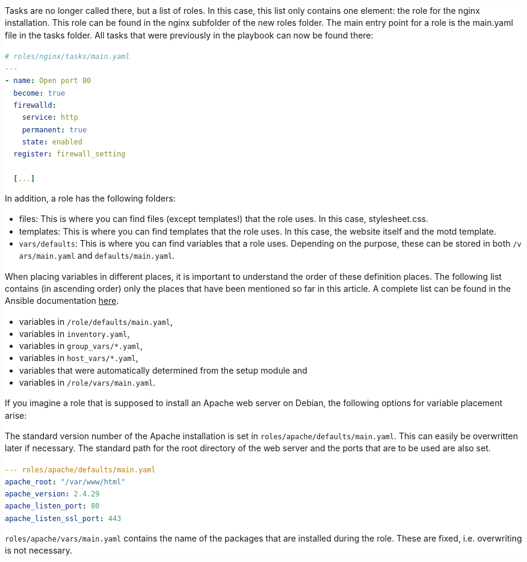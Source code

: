 Tasks are no longer called there, but a list of roles. In this case, this list only contains one element: the role for the nginx installation. This role can be found in the nginx subfolder of the new roles folder. The main entry point for a role is the main.yaml file in the tasks folder. All tasks that were previously in the playbook can now be found there:

```yaml
# roles/nginx/tasks/main.yaml
---
- name: Open port 80
  become: true
  firewalld:
    service: http
    permanent: true
    state: enabled
  register: firewall_setting

  [...]
```

In addition, a role has the following folders:

- files: This is where you can find files (except templates!) that the role uses. In this case, stylesheet.css.
- templates: This is where you can find templates that the role uses. In this case, the website itself and the motd template.
- `vars/defaults`: This is where you can find variables that a role uses. Depending on the purpose, these can be stored in both `/vars/main.yaml` and `defaults/main.yaml`.

When placing variables in different places, it is important to understand the order of these definition places. The following list contains (in ascending order) only the places that have been mentioned so far in this article. A complete list can be found in the Ansible documentation [here](https://docs.ansible.com/ansible/latest/user_guide/playbooks_variables.html#id36).

- variables in `/role/defaults/main.yaml`,
- variables in `inventory.yaml`,
- variables in `group_vars/*.yaml`,
- variables in `host_vars/*.yaml`,
- variables that were automatically determined from the setup module and
- variables in `/role/vars/main.yaml`.

If you imagine a role that is supposed to install an Apache web server on Debian, the following options for variable placement arise:

The standard version number of the Apache installation is set in `roles/apache/defaults/main.yaml`. This can easily be overwritten later if necessary. The standard path for the root directory of the web server and the ports that are to be used are also set.

```yaml
--- roles/apache/defaults/main.yaml
apache_root: "/var/www/html"
apache_version: 2.4.29
apache_listen_port: 80
apache_listen_ssl_port: 443
```

`roles/apache/vars/main.yaml` contains the name of the packages that are installed during the role. These are fixed, i.e. overwriting is not necessary.
